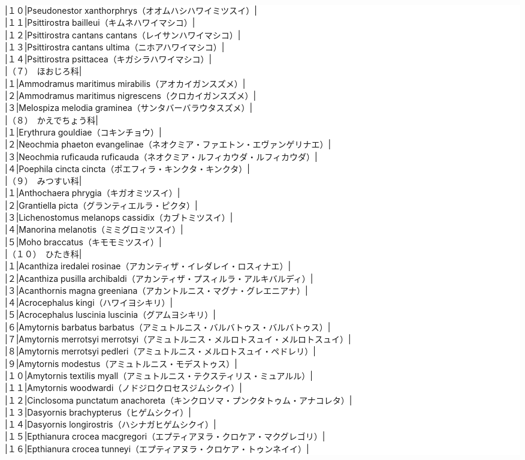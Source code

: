 |１０|Pseudonestor xanthorphrys（オオムハシハワイミツスイ）|  
|１１|Psittirostra bailleui（キムネハワイマシコ）|  
|１２|Psittirostra cantans cantans（レイサンハワイマシコ）|  
|１３|Psittirostra cantans ultima（ニホアハワイマシコ）|  
|１４|Psittirostra psittacea（キガシラハワイマシコ）|  
|（７）　ほおじろ科|  
|１|Ammodramus maritimus mirabilis（アオカイガンスズメ）|  
|２|Ammodramus maritimus nigrescens（クロカイガンスズメ）|  
|３|Melospiza melodia graminea（サンタバーバラウタスズメ）|  
|（８）　かえでちょう科|  
|１|Erythrura gouldiae（コキンチョウ）|  
|２|Neochmia phaeton evangelinae（ネオクミア・ファエトン・エヴァンゲリナエ）|  
|３|Neochmia ruficauda ruficauda（ネオクミア・ルフィカウダ・ルフィカウダ）|  
|４|Poephila cincta cincta（ポエフィラ・キンクタ・キンクタ）|  
|（９）　みつすい科|  
|１|Anthochaera phrygia（キガオミツスイ）|  
|２|Grantiella picta（グランティエルラ・ピクタ）|  
|３|Lichenostomus melanops cassidix（カブトミツスイ）|  
|４|Manorina melanotis（ミミグロミツスイ）|  
|５|Moho braccatus（キモモミツスイ）|  
|（１０）　ひたき科|  
|１|Acanthiza iredalei rosinae（アカンティザ・イレダレイ・ロスィナエ）|  
|２|Acanthiza pusilla archibaldi（アカンティザ・プスィルラ・アルキバルディ）|  
|３|Acanthornis magna greeniana（アカントルニス・マグナ・グレエニアナ）|  
|４|Acrocephalus kingi（ハワイヨシキリ）|  
|５|Acrocephalus luscinia luscinia（グアムヨシキリ）|  
|６|Amytornis barbatus barbatus（アミュトルニス・バルバトゥス・バルバトゥス）|  
|７|Amytornis merrotsyi merrotsyi（アミュトルニス・メルロトスュイ・メルロトスュイ）|  
|８|Amytornis merrotsyi pedleri（アミュトルニス・メルロトスュイ・ペドレリ）|  
|９|Amytornis modestus（アミュトルニス・モデストゥス）|  
|１０|Amytornis textilis myall（アミュトルニス・テクスティリス・ミュアルル）|  
|１１|Amytornis woodwardi（ノドジロクロセスジムシクイ）|  
|１２|Cinclosoma punctatum anachoreta（キンクロソマ・プンクタトゥム・アナコレタ）|  
|１３|Dasyornis brachypterus（ヒゲムシクイ）|  
|１４|Dasyornis longirostris（ハシナガヒゲムシクイ）|  
|１５|Epthianura crocea macgregori（エプティアヌラ・クロケア・マクグレゴリ）|  
|１６|Epthianura crocea tunneyi（エプティアヌラ・クロケア・トゥンネイイ）|  